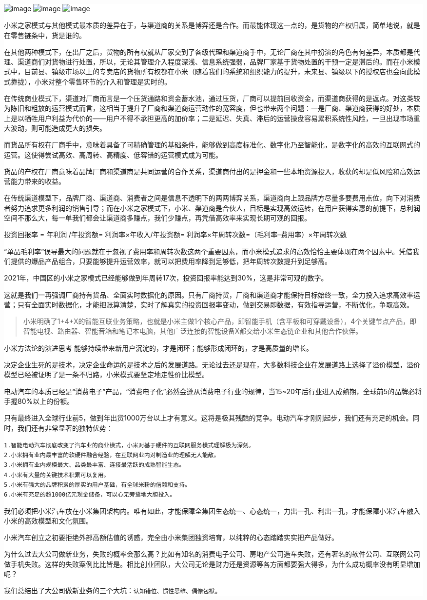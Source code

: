 ![image](https://user-images.githubusercontent.com/118059334/201477491-889764b0-f258-4ece-925e-bd6c9974e18c.png)
![image](https://user-images.githubusercontent.com/118059334/201477494-0522bfce-5f4b-43da-b5c6-3b53ee7b0ff2.png)
![image](https://user-images.githubusercontent.com/118059334/201477497-34ba22fc-24c9-48b0-b01c-989c51495d92.png)

小米之家模式与其他模式最本质的差异在于，与渠道商的关系是博弈还是合作。而最能体现这一点的，是货物的产权归属，简单地说，就是在零售链条中，货是谁的。

在其他两种模式下，在出厂之后，货物的所有权就从厂家交到了各级代理和渠道商手中，无论厂商在其中扮演的角色有何差异，本质都是代理、渠道商们对货物进行处置，所以，无论其管理介入程度深浅、信息系统强弱，品牌厂家基于货物处置的干预一定是滞后的。而在小米模式中，目前县、镇级市场以上的专卖店的货物所有权都在小米（随着我们的系统和组织能力的提升，未来县、镇级以下的授权店也会向此模式靠拢），小米对整个零售环节的介入和管理是实时的。

在传统商业模式下，渠道对厂商而言是一个压货通路和资金蓄水池，通过压货，厂商可以提前回收资金，而渠道商获得的是返点。对这类较为陈旧和粗放的运营模式而言，这相当于提升了厂商和渠道商运营动作的宽容度，但也带来两个问题：一是厂商、渠道商获得的好处，本质上是以牺牲用户利益为代价的——用户不得不承担更高的加价率；二是延迟、失真、滞后的运营操盘容易累积系统性风险，一旦出现市场重大波动，则可能造成更大的损失。

而货品所有权在厂商手中，意味着具备了可精确管理的基础条件，能够做到高度标准化、数字化乃至智能化，是数字化的高效的互联网式的运营。这使得尝试高效、高周转、高精度、低容错的运营模式成为可能。

货品的产权在厂商意味着品牌厂商和渠道商是共同运营的合作关系，渠道商付出的是押金和一些本地资源投入，收获的却是低风险和高效运营能力带来的收益。

在传统渠道模型下，品牌厂商、渠道商、消费者之间是信息不透明下的两两博弈关系，渠道商向上跟品牌方尽量多要费用点位，向下对消费者努力追求更多利润的销售引导；而在小米之家模式下，小米、渠道商是合伙人，目标是实现高效运转，在用户获得实惠的前提下，总利润空间不那么大，每一单我们都会让渠道商多赚点，我们少赚点，再凭借高效率来实现长期可观的回报。

投资回报率 = 年利润 /年投资额= 利润率×年收入/年投资额= 利润率×年周转次数=（毛利率–费用率）×年周转次数

“单品毛利率”误导最大的问题就在于忽视了费用率和周转次数这两个重要因素，而小米模式追求的高效恰恰主要体现在两个因素中。凭借我们提供的爆品产品组合，只要能够提升运营效率，就可以把费用率降到足够低，把年周转次数提升到足够高。

2021年，中国区的小米之家模式已经能够做到年周转17次，投资回报率能达到30%，这是非常可观的数字。

这就是我们一再强调厂商持有货品、全面实时数据化的原因。只有厂商持货，厂商和渠道商才能保持目标始终一致，全力投入追求高效率运营；只有全面实时数据化，才能把账算清楚，实时了解真实的投资回报率变动，做到交易即数据，有效指导运营，不断优化，争取高效。

> 小米明确了1+4+X的智能互联业务策略，也就是小米主做1个核心产品，即智能手机（含平板和可穿戴设备），4个关键节点产品，即智能电视、路由器、智能音箱和笔记本电脑，其他广泛连接的智能设备X都交给小米生态链企业和其他合作伙伴。

小米方法论的演进思考
能够持续带来新用户沉淀的，才是闭环；能够形成闭环的，才是高质量的增长。

决定企业生死的是技术，决定企业命运的是技术之后的发展道路。无论过去还是现在，大多数科技企业在发展道路上选择了溢价模型，溢价模型已经被证明了是一条不归路，小米模式要坚定地走性价比模型。

电动汽车的本质已经是“消费电子”产品，“消费电子化”必然会遵从消费电子行业的规律，当15~20年后行业进入成熟期，全球前5的品牌必将手握80%以上的份额。

只有最终进入全球行业前5，做到年出货1000万台以上才有意义。这将是极其残酷的竞争。电动汽车才刚刚起步，我们还有充足的机会。同时，我们还有非常显著的独特优势：

```
1.智能电动汽车彻底改变了汽车业的商业模式，小米对基于硬件的互联网服务模式理解极为深刻。
2.小米拥有业内最丰富的软硬件融合经验，在互联网业内对制造业的理解无人能敌。
3.小米拥有业内规模最大、品类最丰富、连接最活跃的成熟智能生态。
4.小米有大量的关键技术积累可以复用。
5.小米有强大的品牌积累的厚实的用户基础，有全球米粉的信赖和支持。
6.小米有充足的超1000亿元现金储备，可以心无旁骛地大胆投入。
```

我们必须把小米汽车放在小米集团架构内。唯有如此，才能保障全集团生态统一、心态统一，力出一孔、利出一孔，才能保障小米汽车融入小米的高效模型和文化氛围。

小米汽车创立之初要拒绝外部高额估值的诱惑，完全由小米集团独资培育，以纯粹的心态踏踏实实把产品做好。

为什么过去大公司做新业务，失败的概率会那么高？比如有知名的消费电子公司、房地产公司造车失败，还有著名的软件公司、互联网公司做手机失败。这样的失败案例比比皆是。相比创业团队，大公司无论是财力还是资源等各方面都要强大得多，为什么成功概率没有明显增加呢？

我们总结出了大公司做新业务的三个大坑：`认知错位、惯性思维、偶像包袱`。
